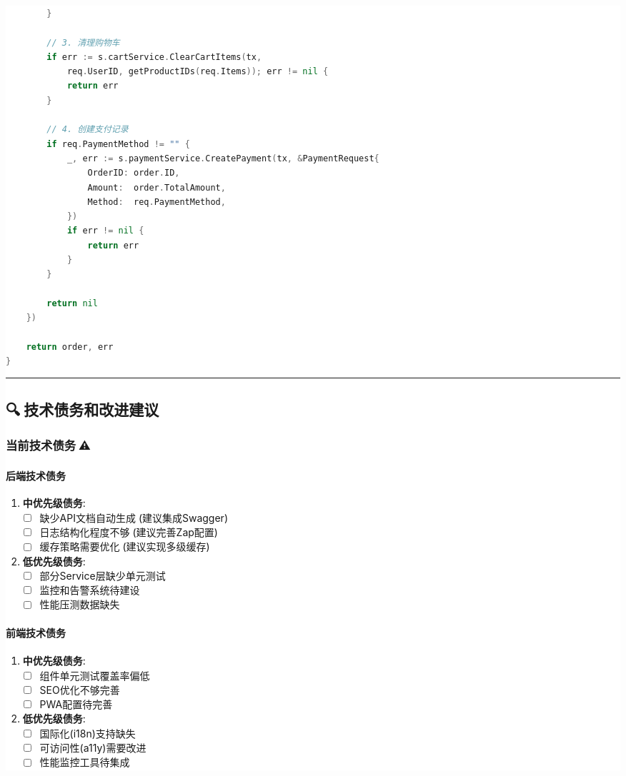 ```go
        }
        
        // 3. 清理购物车
        if err := s.cartService.ClearCartItems(tx, 
            req.UserID, getProductIDs(req.Items)); err != nil {
            return err
        }
        
        // 4. 创建支付记录
        if req.PaymentMethod != "" {
            _, err := s.paymentService.CreatePayment(tx, &PaymentRequest{
                OrderID: order.ID,
                Amount:  order.TotalAmount,
                Method:  req.PaymentMethod,
            })
            if err != nil {
                return err
            }
        }
        
        return nil
    })
    
    return order, err
}
```

---

## 🔍 **技术债务和改进建议**

### **当前技术债务** ⚠️

#### **后端技术债务**
1. **中优先级债务**:
   - [ ] 缺少API文档自动生成 (建议集成Swagger)
   - [ ] 日志结构化程度不够 (建议完善Zap配置)
   - [ ] 缓存策略需要优化 (建议实现多级缓存)

2. **低优先级债务**:
   - [ ] 部分Service层缺少单元测试
   - [ ] 监控和告警系统待建设
   - [ ] 性能压测数据缺失

#### **前端技术债务**
1. **中优先级债务**:
   - [ ] 组件单元测试覆盖率偏低
   - [ ] SEO优化不够完善
   - [ ] PWA配置待完善

2. **低优先级债务**:
   - [ ] 国际化(i18n)支持缺失
   - [ ] 可访问性(a11y)需要改进
   - [ ] 性能监控工具待集成
